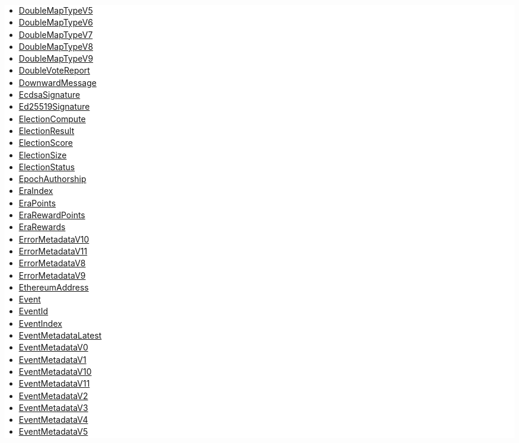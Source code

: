 * [DoubleMapTypeV5](_packages_types_src_augment_registry_._registry_.interfacetypes.md#doublemaptypev5)
* [DoubleMapTypeV6](_packages_types_src_augment_registry_._registry_.interfacetypes.md#doublemaptypev6)
* [DoubleMapTypeV7](_packages_types_src_augment_registry_._registry_.interfacetypes.md#doublemaptypev7)
* [DoubleMapTypeV8](_packages_types_src_augment_registry_._registry_.interfacetypes.md#doublemaptypev8)
* [DoubleMapTypeV9](_packages_types_src_augment_registry_._registry_.interfacetypes.md#doublemaptypev9)
* [DoubleVoteReport](_packages_types_src_augment_registry_._registry_.interfacetypes.md#doublevotereport)
* [DownwardMessage](_packages_types_src_augment_registry_._registry_.interfacetypes.md#downwardmessage)
* [EcdsaSignature](_packages_types_src_augment_registry_._registry_.interfacetypes.md#ecdsasignature)
* [Ed25519Signature](_packages_types_src_augment_registry_._registry_.interfacetypes.md#ed25519signature)
* [ElectionCompute](_packages_types_src_augment_registry_._registry_.interfacetypes.md#electioncompute)
* [ElectionResult](_packages_types_src_augment_registry_._registry_.interfacetypes.md#electionresult)
* [ElectionScore](_packages_types_src_augment_registry_._registry_.interfacetypes.md#electionscore)
* [ElectionSize](_packages_types_src_augment_registry_._registry_.interfacetypes.md#electionsize)
* [ElectionStatus](_packages_types_src_augment_registry_._registry_.interfacetypes.md#electionstatus)
* [EpochAuthorship](_packages_types_src_augment_registry_._registry_.interfacetypes.md#epochauthorship)
* [EraIndex](_packages_types_src_augment_registry_._registry_.interfacetypes.md#eraindex)
* [EraPoints](_packages_types_src_augment_registry_._registry_.interfacetypes.md#erapoints)
* [EraRewardPoints](_packages_types_src_augment_registry_._registry_.interfacetypes.md#erarewardpoints)
* [EraRewards](_packages_types_src_augment_registry_._registry_.interfacetypes.md#erarewards)
* [ErrorMetadataV10](_packages_types_src_augment_registry_._registry_.interfacetypes.md#errormetadatav10)
* [ErrorMetadataV11](_packages_types_src_augment_registry_._registry_.interfacetypes.md#errormetadatav11)
* [ErrorMetadataV8](_packages_types_src_augment_registry_._registry_.interfacetypes.md#errormetadatav8)
* [ErrorMetadataV9](_packages_types_src_augment_registry_._registry_.interfacetypes.md#errormetadatav9)
* [EthereumAddress](_packages_types_src_augment_registry_._registry_.interfacetypes.md#ethereumaddress)
* [Event](_packages_types_src_augment_registry_._registry_.interfacetypes.md#event)
* [EventId](_packages_types_src_augment_registry_._registry_.interfacetypes.md#eventid)
* [EventIndex](_packages_types_src_augment_registry_._registry_.interfacetypes.md#eventindex)
* [EventMetadataLatest](_packages_types_src_augment_registry_._registry_.interfacetypes.md#eventmetadatalatest)
* [EventMetadataV0](_packages_types_src_augment_registry_._registry_.interfacetypes.md#eventmetadatav0)
* [EventMetadataV1](_packages_types_src_augment_registry_._registry_.interfacetypes.md#eventmetadatav1)
* [EventMetadataV10](_packages_types_src_augment_registry_._registry_.interfacetypes.md#eventmetadatav10)
* [EventMetadataV11](_packages_types_src_augment_registry_._registry_.interfacetypes.md#eventmetadatav11)
* [EventMetadataV2](_packages_types_src_augment_registry_._registry_.interfacetypes.md#eventmetadatav2)
* [EventMetadataV3](_packages_types_src_augment_registry_._registry_.interfacetypes.md#eventmetadatav3)
* [EventMetadataV4](_packages_types_src_augment_registry_._registry_.interfacetypes.md#eventmetadatav4)
* [EventMetadataV5](_packages_types_src_augment_registry_._registry_.interfacetypes.md#eventmetadatav5)